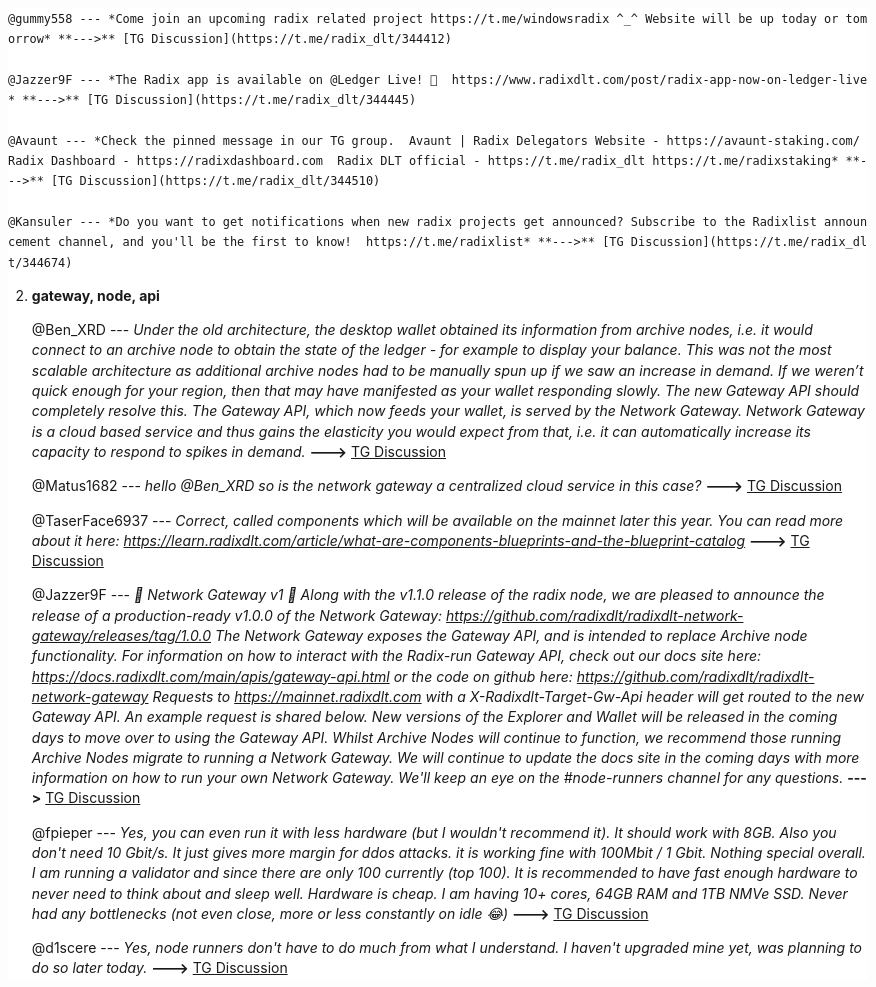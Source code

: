     @gummy558 --- *Come join an upcoming radix related project https://t.me/windowsradix ^_^ Website will be up today or tomorrow* **--->** [TG Discussion](https://t.me/radix_dlt/344412)

    @Jazzer9F --- *The Radix app is available on @Ledger Live! 🚀  https://www.radixdlt.com/post/radix-app-now-on-ledger-live* **--->** [TG Discussion](https://t.me/radix_dlt/344445)

    @Avaunt --- *Check the pinned message in our TG group.  Avaunt | Radix Delegators Website - https://avaunt-staking.com/   Radix Dashboard - https://radixdashboard.com  Radix DLT official - https://t.me/radix_dlt https://t.me/radixstaking* **--->** [TG Discussion](https://t.me/radix_dlt/344510)

    @Kansuler --- *Do you want to get notifications when new radix projects get announced? Subscribe to the Radixlist announcement channel, and you'll be the first to know!  https://t.me/radixlist* **--->** [TG Discussion](https://t.me/radix_dlt/344674)

2. **gateway, node, api**

    @Ben_XRD --- *Under the old architecture, the desktop wallet obtained its information from archive nodes, i.e. it would connect to an archive node to obtain the state of the ledger - for example to display your balance. This was not the most scalable architecture as additional archive nodes had to be manually spun up if we saw an increase in demand. If we weren’t quick enough for your region, then that may have manifested as your wallet responding slowly.  The new Gateway API should completely resolve this. The Gateway API, which now feeds your wallet, is served by the Network Gateway. Network Gateway is a cloud based service and thus gains the elasticity you would expect from that, i.e. it can automatically increase its capacity to respond to spikes in demand.* **--->** [TG Discussion](https://t.me/radix_dlt/344392)

    @Matus1682 --- *hello @Ben_XRD  so is the network gateway a centralized cloud service in this case?* **--->** [TG Discussion](https://t.me/radix_dlt/344396)

    @TaserFace6937 --- *Correct, called components which will be available on the mainnet later this year.  You can read more about it here:  https://learn.radixdlt.com/article/what-are-components-blueprints-and-the-blueprint-catalog* **--->** [TG Discussion](https://t.me/radix_dlt/344795)

    @Jazzer9F --- *🎉  Network Gateway v1 🎉   Along with the v1.1.0 release of the radix node, we are pleased to announce the release of a production-ready v1.0.0 of the Network Gateway: https://github.com/radixdlt/radixdlt-network-gateway/releases/tag/1.0.0  The Network Gateway exposes the Gateway API, and is intended to replace Archive node functionality. For information on how to interact with the Radix-run Gateway API, check out our docs site here: https://docs.radixdlt.com/main/apis/gateway-api.html or the code on github here: https://github.com/radixdlt/radixdlt-network-gateway  Requests to https://mainnet.radixdlt.com with a X-Radixdlt-Target-Gw-Api header will get routed to the new Gateway API. An example request is shared below.  New versions of the Explorer and Wallet will be released in the coming days to move over to using the Gateway API.  Whilst Archive Nodes will continue to function, we recommend those running Archive Nodes migrate to running a Network Gateway. We will continue to update the docs site in the coming days with more information on how to run your own Network Gateway.  We'll keep an eye on the #node-runners channel for any questions.* **--->** [TG Discussion](https://t.me/radix_dlt/344535)

    @fpieper --- *Yes, you can even run it with less hardware (but I wouldn't recommend it). It should work with 8GB. Also you don't need 10 Gbit/s. It just gives more margin for ddos attacks. it is working fine with 100Mbit / 1 Gbit.  Nothing special overall. I am running a validator and since there are only 100 currently (top 100). It is recommended to have fast enough hardware to never need to think about and sleep well. Hardware is cheap. I am having 10+ cores, 64GB RAM and 1TB NMVe SSD. Never had any bottlenecks (not even close, more or less constantly on idle 😂)* **--->** [TG Discussion](https://t.me/radix_dlt/344333)

    @d1scere --- *Yes, node runners don't have to do much from what I understand. I haven't upgraded mine yet, was planning to do so later today.* **--->** [TG Discussion](https://t.me/radix_dlt/344626)
